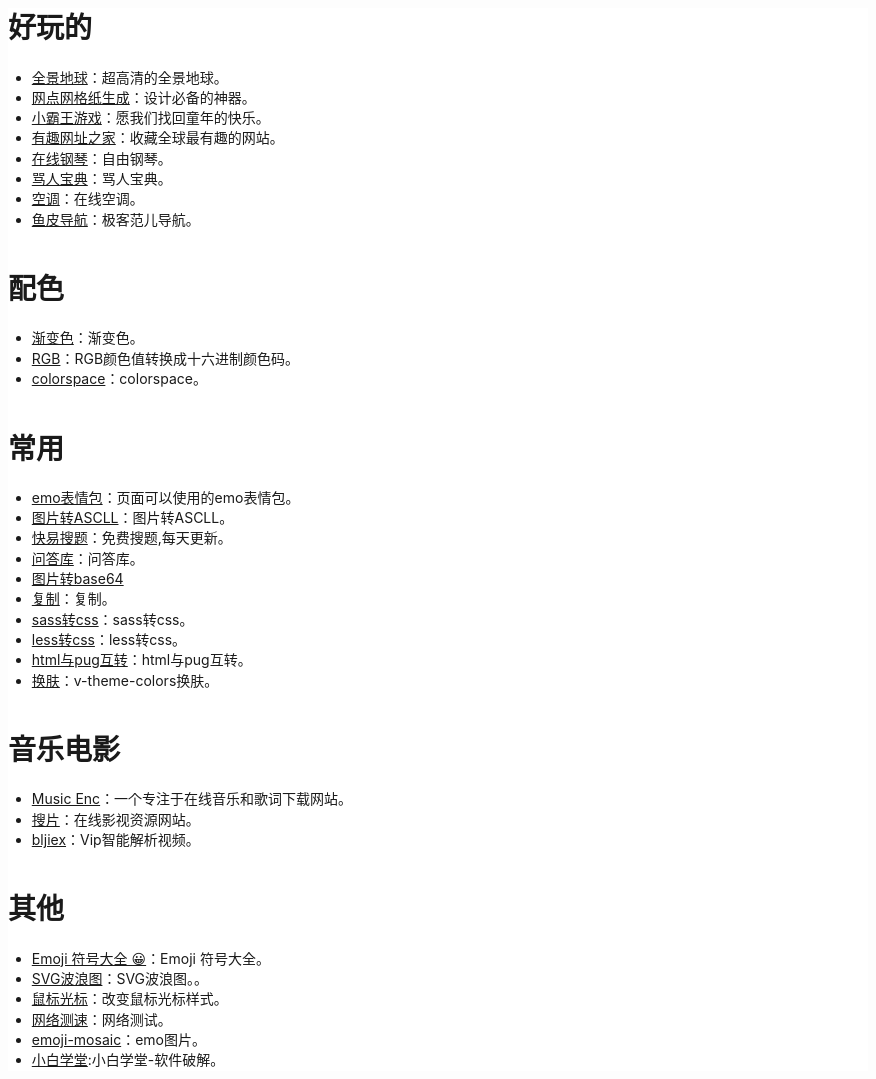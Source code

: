 # 好玩的
- [全景地球](http://bigpixel.cn/city/menu/)：超高清的全景地球。
- [网点网格纸生成](http://www.gridzzly.com/)：设计必备的神器。
- [小霸王游戏](https://www.yikm.net/)：愿我们找回童年的快乐。
- [有趣网址之家](https://youquhome.com/)：收藏全球最有趣的网站。
- [在线钢琴](https://www.autopiano.cn/)：自由钢琴。
- [骂人宝典](https://fnmdpnmsl.com/)：骂人宝典。
- [空调](https://air.shadiao.app/)：在线空调。
- [鱼皮导航](https://www.yuindex.com/)：极客范儿导航。

# 配色
- [渐变色](https://webgradients.com/)：渐变色。
- [RGB](https://www.sioe.cn/yingyong/yanse-rgb-16/)：RGB颜色值转换成十六进制颜色码。
- [colorspace](https://mycolor.space/)：colorspace。

# 常用
- [emo表情包](https://emojipedia.org/)：页面可以使用的emo表情包。
- [图片转ASCLL](https://www.degraeve.com/img2txt.php)：图片转ASCLL。
- [快易搜题](https://so.buyieun.cn/)：免费搜题,每天更新。
- [问答库](https://www.asklib.com/)：问答库。
- [图片转base64](https://c.runoob.com/front-end/59/)
- [复制](https://clipboardjs.com/)：复制。
- [sass转css](http://www.wetools.com/sass-to-css)：sass转css。
- [less转css](http://www.wetools.com/less-to-css)：less转css。
- [html与pug互转](https://pughtml.com/)：html与pug互转。
- [换肤](https://github.com/HongqingCao/v-theme-colors)：v-theme-colors换肤。

# 音乐电影
- [Music Enc](https://www.musicenc.com/)：一个专注于在线音乐和歌词下载网站。
- [搜片](http://soupian.app/)：在线影视资源网站。
- [bljiex](https://svip.bljiex.cc/)：Vip智能解析视频。

# 其他
- [Emoji 符号大全 😀](https://funletu.com/emoji/)：Emoji 符号大全。
- [SVG波浪图](https://getwaves.io/)：SVG波浪图。。
- [鼠标光标](https://custom-cursor.com/en)：改变鼠标光标样式。
- [网络测速](https://www.speedtest.cn/?from=itab)：网络测试。
- [emoji-mosaic](http://ericandrewlewis.github.io/emoji-mosaic/)：emo图片。
- [小白学堂](http://www.itmind.net/):小白学堂-软件破解。
